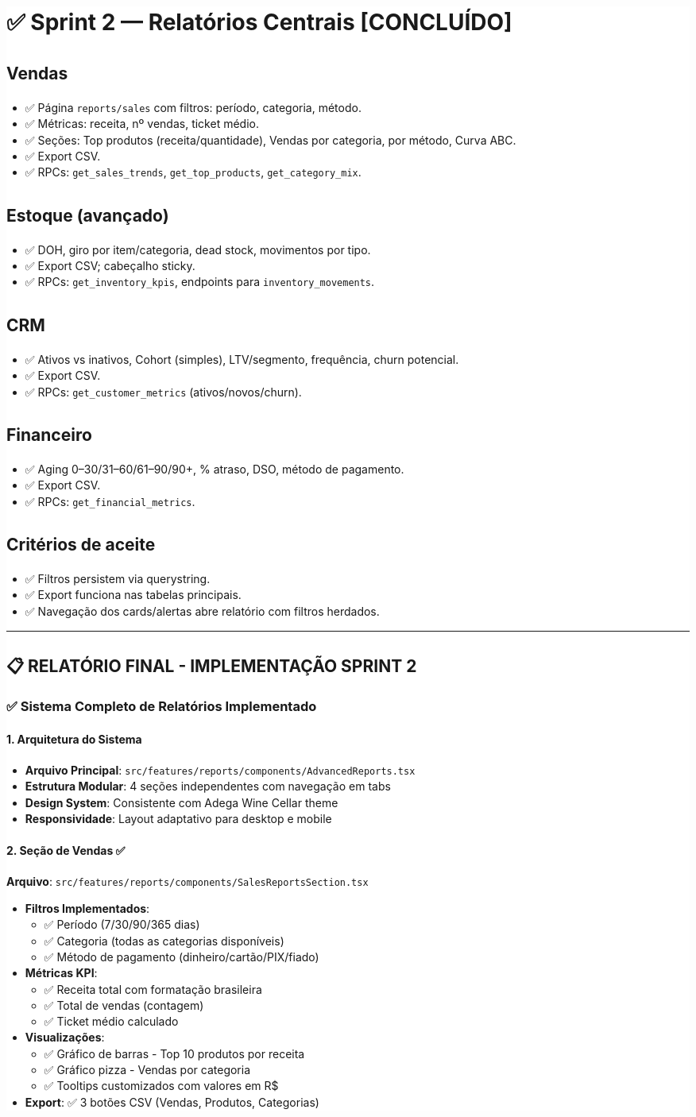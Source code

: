 # ✅ Sprint 2 — Relatórios Centrais [CONCLUÍDO]

## Vendas
- ✅ Página `reports/sales` com filtros: período, categoria, método.
- ✅ Métricas: receita, nº vendas, ticket médio.
- ✅ Seções: Top produtos (receita/quantidade), Vendas por categoria, por método, Curva ABC.
- ✅ Export CSV.
- ✅ RPCs: `get_sales_trends`, `get_top_products`, `get_category_mix`.

## Estoque (avançado)
- ✅ DOH, giro por item/categoria, dead stock, movimentos por tipo.
- ✅ Export CSV; cabeçalho sticky.
- ✅ RPCs: `get_inventory_kpis`, endpoints para `inventory_movements`.

## CRM
- ✅ Ativos vs inativos, Cohort (simples), LTV/segmento, frequência, churn potencial.
- ✅ Export CSV.
- ✅ RPCs: `get_customer_metrics` (ativos/novos/churn).

## Financeiro
- ✅ Aging 0–30/31–60/61–90/90+, % atraso, DSO, método de pagamento.
- ✅ Export CSV.
- ✅ RPCs: `get_financial_metrics`.

## Critérios de aceite
- ✅ Filtros persistem via querystring.
- ✅ Export funciona nas tabelas principais.
- ✅ Navegação dos cards/alertas abre relatório com filtros herdados.

---

## 📋 RELATÓRIO FINAL - IMPLEMENTAÇÃO SPRINT 2

### ✅ Sistema Completo de Relatórios Implementado

#### 1. **Arquitetura do Sistema**
- **Arquivo Principal**: `src/features/reports/components/AdvancedReports.tsx`
- **Estrutura Modular**: 4 seções independentes com navegação em tabs
- **Design System**: Consistente com Adega Wine Cellar theme
- **Responsividade**: Layout adaptativo para desktop e mobile

#### 2. **Seção de Vendas** ✅
**Arquivo**: `src/features/reports/components/SalesReportsSection.tsx`
- **Filtros Implementados**:
  - ✅ Período (7/30/90/365 dias)
  - ✅ Categoria (todas as categorias disponíveis)
  - ✅ Método de pagamento (dinheiro/cartão/PIX/fiado)
- **Métricas KPI**:
  - ✅ Receita total com formatação brasileira
  - ✅ Total de vendas (contagem)
  - ✅ Ticket médio calculado
- **Visualizações**:
  - ✅ Gráfico de barras - Top 10 produtos por receita
  - ✅ Gráfico pizza - Vendas por categoria
  - ✅ Tooltips customizados com valores em R$
- **Export**: ✅ 3 botões CSV (Vendas, Produtos, Categorias)
